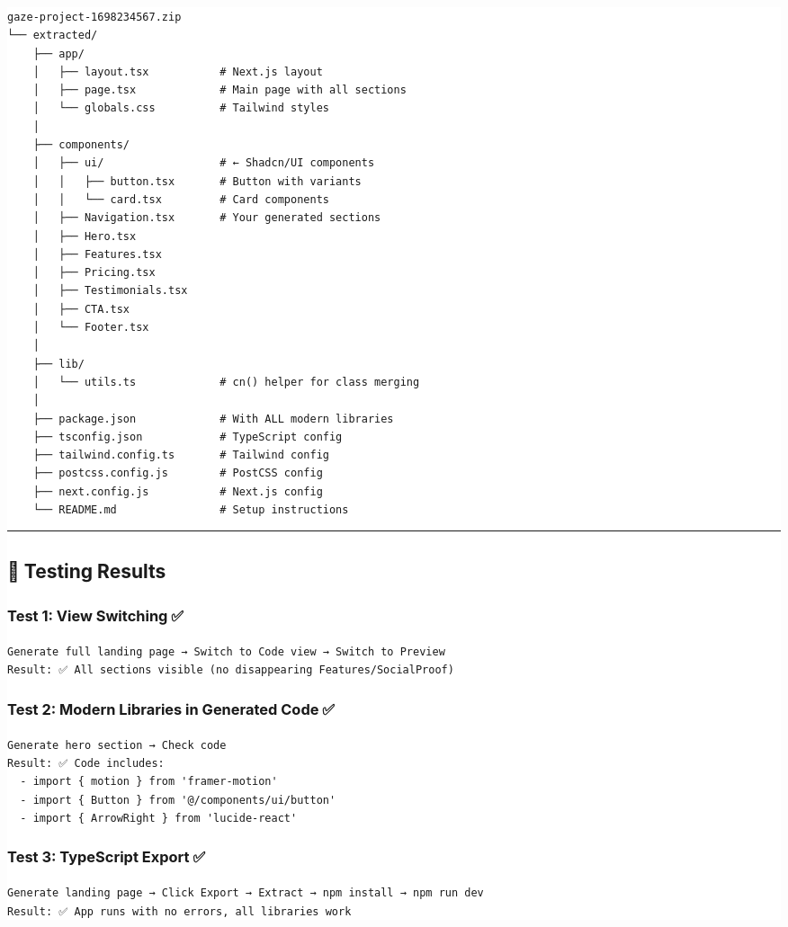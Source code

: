 ```
gaze-project-1698234567.zip
└── extracted/
    ├── app/
    │   ├── layout.tsx           # Next.js layout
    │   ├── page.tsx             # Main page with all sections
    │   └── globals.css          # Tailwind styles
    │
    ├── components/
    │   ├── ui/                  # ← Shadcn/UI components
    │   │   ├── button.tsx       # Button with variants
    │   │   └── card.tsx         # Card components
    │   ├── Navigation.tsx       # Your generated sections
    │   ├── Hero.tsx
    │   ├── Features.tsx
    │   ├── Pricing.tsx
    │   ├── Testimonials.tsx
    │   ├── CTA.tsx
    │   └── Footer.tsx
    │
    ├── lib/
    │   └── utils.ts             # cn() helper for class merging
    │
    ├── package.json             # With ALL modern libraries
    ├── tsconfig.json            # TypeScript config
    ├── tailwind.config.ts       # Tailwind config
    ├── postcss.config.js        # PostCSS config
    ├── next.config.js           # Next.js config
    └── README.md                # Setup instructions
```

---

## 🧪 Testing Results

### **Test 1: View Switching** ✅
```
Generate full landing page → Switch to Code view → Switch to Preview
Result: ✅ All sections visible (no disappearing Features/SocialProof)
```

### **Test 2: Modern Libraries in Generated Code** ✅
```
Generate hero section → Check code
Result: ✅ Code includes:
  - import { motion } from 'framer-motion'
  - import { Button } from '@/components/ui/button'
  - import { ArrowRight } from 'lucide-react'
```

### **Test 3: TypeScript Export** ✅
```
Generate landing page → Click Export → Extract → npm install → npm run dev
Result: ✅ App runs with no errors, all libraries work
```
